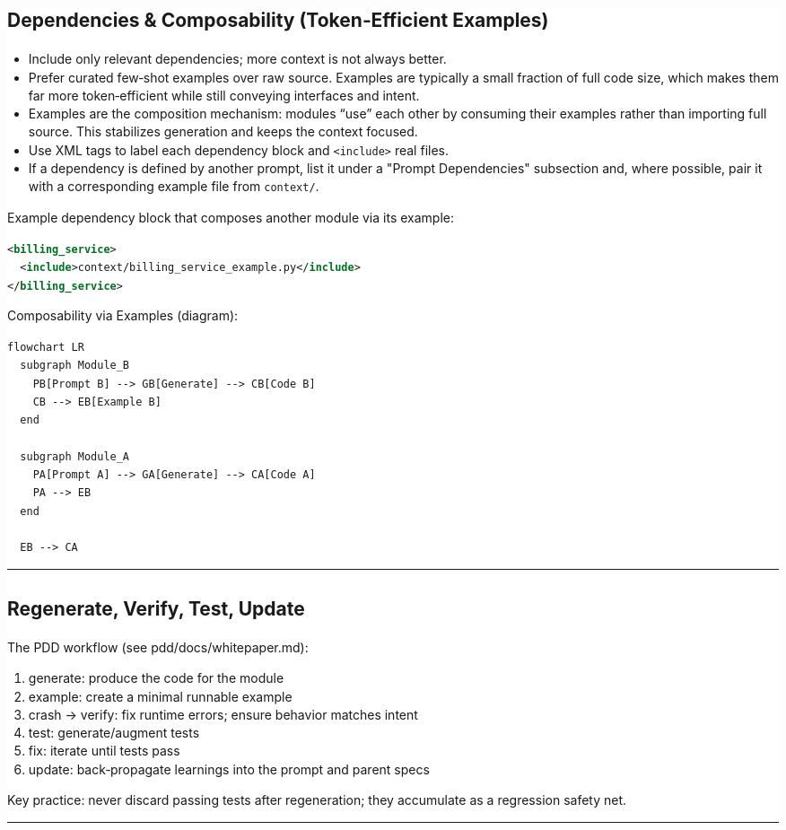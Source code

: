 
## Dependencies & Composability (Token‑Efficient Examples)

- Include only relevant dependencies; more context is not always better.
- Prefer curated few‑shot examples over raw source. Examples are typically a small fraction of full code size, which makes them far more token‑efficient while still conveying interfaces and intent.
- Examples are the composition mechanism: modules “use” each other by consuming their examples rather than importing full source. This stabilizes generation and keeps the context focused.
- Use XML tags to label each dependency block and `<include>` real files.
- If a dependency is defined by another prompt, list it under a "Prompt Dependencies" subsection and, where possible, pair it with a corresponding example file from `context/`.

Example dependency block that composes another module via its example:

```xml
<billing_service>
  <include>context/billing_service_example.py</include>
</billing_service>
```

Composability via Examples (diagram):

```mermaid
flowchart LR
  subgraph Module_B
    PB[Prompt B] --> GB[Generate] --> CB[Code B]
    CB --> EB[Example B]
  end

  subgraph Module_A
    PA[Prompt A] --> GA[Generate] --> CA[Code A]
    PA --> EB
  end

  EB --> CA
```

---

## Regenerate, Verify, Test, Update

The PDD workflow (see pdd/docs/whitepaper.md):

1) generate: produce the code for the module
2) example: create a minimal runnable example
3) crash → verify: fix runtime errors; ensure behavior matches intent
4) test: generate/augment tests
5) fix: iterate until tests pass
6) update: back‑propagate learnings into the prompt and parent specs

Key practice: never discard passing tests after regeneration; they accumulate as a regression safety net.

---
